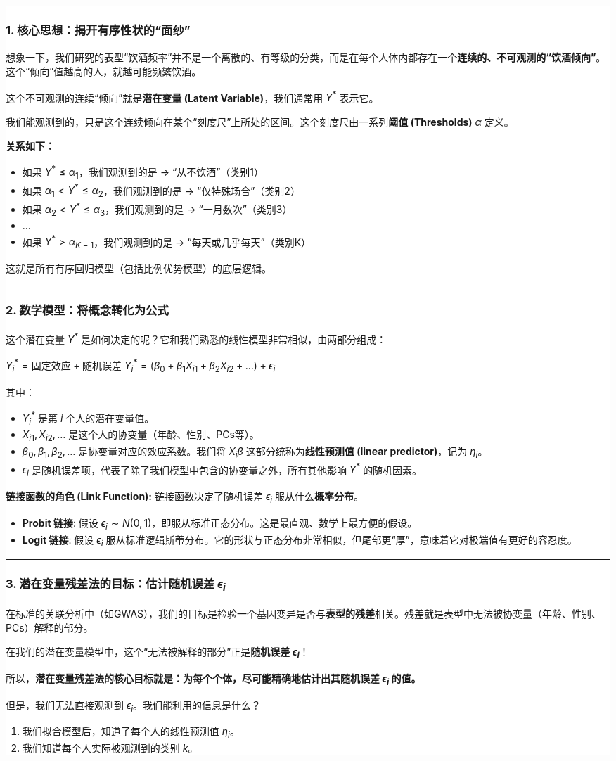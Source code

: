 

---

### 1. 核心思想：揭开有序性状的“面纱”

想象一下，我们研究的表型“饮酒频率”并不是一个离散的、有等级的分类，而是在每个人体内都存在一个**连续的、不可观测的“饮酒倾向”**。这个“倾向”值越高的人，就越可能频繁饮酒。

这个不可观测的连续“倾向”就是**潜在变量 (Latent Variable)**，我们通常用 $Y^*$ 表示它。

我们能观测到的，只是这个连续倾向在某个“刻度尺”上所处的区间。这个刻度尺由一系列**阈值 (Thresholds)** $\alpha$ 定义。

**关系如下：**

*   如果 $Y^* \le \alpha_1$，我们观测到的是 -> “从不饮酒”（类别1）
*   如果 $\alpha_1 < Y^* \le \alpha_2$，我们观测到的是 -> “仅特殊场合”（类别2）
*   如果 $\alpha_2 < Y^* \le \alpha_3$，我们观测到的是 -> “一月数次”（类别3）
*   ...
*   如果 $Y^* > \alpha_{K-1}$，我们观测到的是 -> “每天或几乎每天”（类别K）



这就是所有有序回归模型（包括比例优势模型）的底层逻辑。

---

### 2. 数学模型：将概念转化为公式

这个潜在变量 $Y^*$ 是如何决定的呢？它和我们熟悉的线性模型非常相似，由两部分组成：

$Y_i^* = \text{固定效应} + \text{随机误差}$
$Y_i^* = ( \beta_0 + \beta_1 X_{i1} + \beta_2 X_{i2} + \dots ) + \epsilon_i$

其中：
*   $Y_i^*$ 是第 $i$ 个人的潜在变量值。
*   $X_{i1}, X_{i2}, \dots$ 是这个人的协变量（年龄、性别、PCs等）。
*   $\beta_0, \beta_1, \beta_2, \dots$ 是协变量对应的效应系数。我们将 $X_i\beta$ 这部分统称为**线性预测值 (linear predictor)**，记为 $\eta_i$。
*   $\epsilon_i$ 是随机误差项，代表了除了我们模型中包含的协变量之外，所有其他影响 $Y^*$ 的随机因素。

**链接函数的角色 (Link Function):**
链接函数决定了随机误差 $\epsilon_i$ 服从什么**概率分布**。
*   **Probit 链接**: 假设 $\epsilon_i \sim N(0, 1)$，即服从标准正态分布。这是最直观、数学上最方便的假设。
*   **Logit 链接**: 假设 $\epsilon_i$ 服从标准逻辑斯蒂分布。它的形状与正态分布非常相似，但尾部更“厚”，意味着它对极端值有更好的容忍度。

---

### 3. 潜在变量残差法的目标：估计随机误差 $\epsilon_i$

在标准的关联分析中（如GWAS），我们的目标是检验一个基因变异是否与**表型的残差**相关。残差就是表型中无法被协变量（年龄、性别、PCs）解释的部分。

在我们的潜在变量模型中，这个“无法被解释的部分”正是**随机误差 $\epsilon_i$**！

所以，**潜在变量残差法的核心目标就是：为每个个体，尽可能精确地估计出其随机误差 $\epsilon_i$ 的值。**

但是，我们无法直接观测到 $\epsilon_i$。我们能利用的信息是什么？
1.  我们拟合模型后，知道了每个人的线性预测值 $\eta_i$。
2.  我们知道每个人实际被观测到的类别 $k$。
